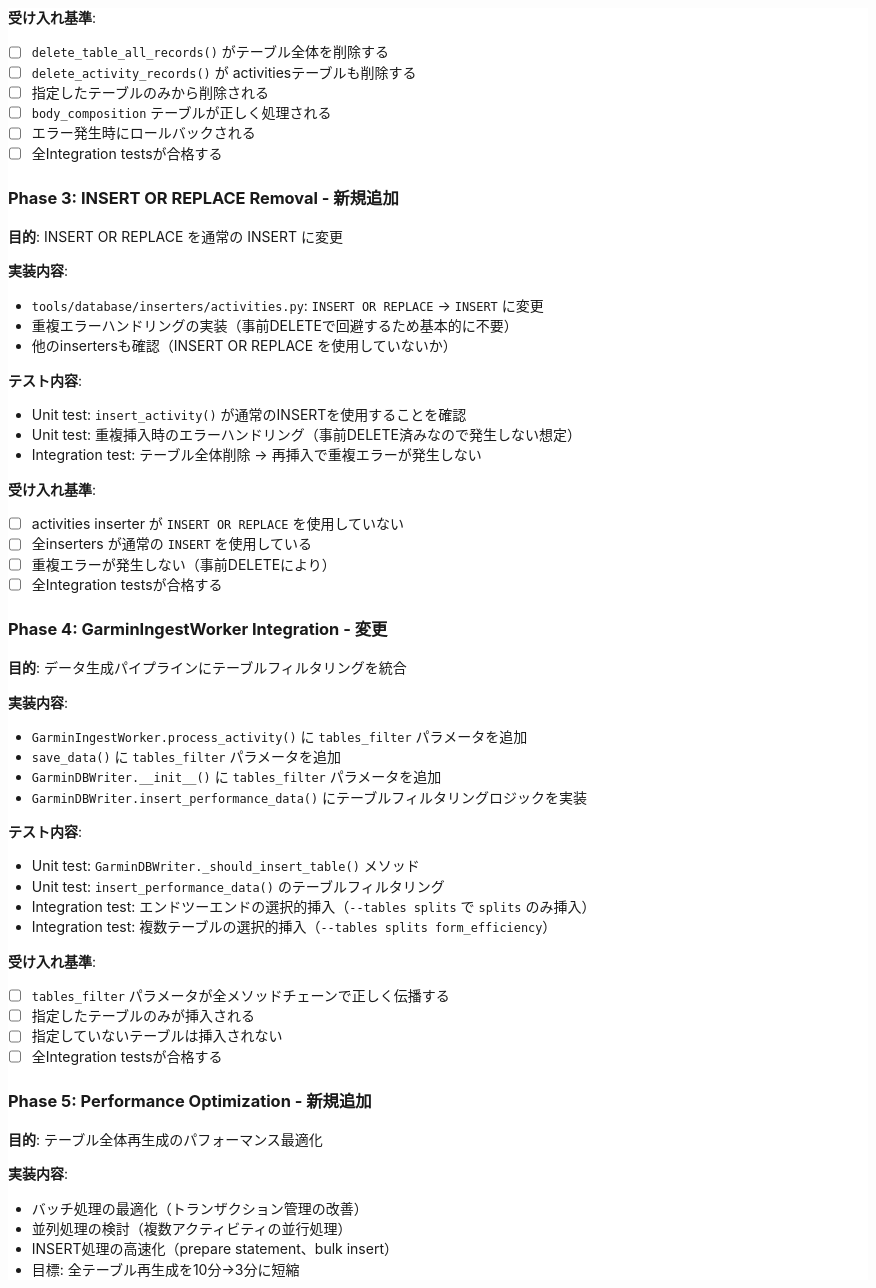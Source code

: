 **受け入れ基準**:
- [ ] `delete_table_all_records()` がテーブル全体を削除する
- [ ] `delete_activity_records()` が activitiesテーブルも削除する
- [ ] 指定したテーブルのみから削除される
- [ ] `body_composition` テーブルが正しく処理される
- [ ] エラー発生時にロールバックされる
- [ ] 全Integration testsが合格する

### Phase 3: INSERT OR REPLACE Removal - 新規追加
**目的**: INSERT OR REPLACE を通常の INSERT に変更

**実装内容**:
- `tools/database/inserters/activities.py`: `INSERT OR REPLACE` → `INSERT` に変更
- 重複エラーハンドリングの実装（事前DELETEで回避するため基本的に不要）
- 他のinsertersも確認（INSERT OR REPLACE を使用していないか）

**テスト内容**:
- Unit test: `insert_activity()` が通常のINSERTを使用することを確認
- Unit test: 重複挿入時のエラーハンドリング（事前DELETE済みなので発生しない想定）
- Integration test: テーブル全体削除 → 再挿入で重複エラーが発生しない

**受け入れ基準**:
- [ ] activities inserter が `INSERT OR REPLACE` を使用していない
- [ ] 全inserters が通常の `INSERT` を使用している
- [ ] 重複エラーが発生しない（事前DELETEにより）
- [ ] 全Integration testsが合格する

### Phase 4: GarminIngestWorker Integration - 変更
**目的**: データ生成パイプラインにテーブルフィルタリングを統合

**実装内容**:
- `GarminIngestWorker.process_activity()` に `tables_filter` パラメータを追加
- `save_data()` に `tables_filter` パラメータを追加
- `GarminDBWriter.__init__()` に `tables_filter` パラメータを追加
- `GarminDBWriter.insert_performance_data()` にテーブルフィルタリングロジックを実装

**テスト内容**:
- Unit test: `GarminDBWriter._should_insert_table()` メソッド
- Unit test: `insert_performance_data()` のテーブルフィルタリング
- Integration test: エンドツーエンドの選択的挿入（`--tables splits` で `splits` のみ挿入）
- Integration test: 複数テーブルの選択的挿入（`--tables splits form_efficiency`）

**受け入れ基準**:
- [ ] `tables_filter` パラメータが全メソッドチェーンで正しく伝播する
- [ ] 指定したテーブルのみが挿入される
- [ ] 指定していないテーブルは挿入されない
- [ ] 全Integration testsが合格する

### Phase 5: Performance Optimization - 新規追加
**目的**: テーブル全体再生成のパフォーマンス最適化

**実装内容**:
- バッチ処理の最適化（トランザクション管理の改善）
- 並列処理の検討（複数アクティビティの並行処理）
- INSERT処理の高速化（prepare statement、bulk insert）
- 目標: 全テーブル再生成を10分→3分に短縮
